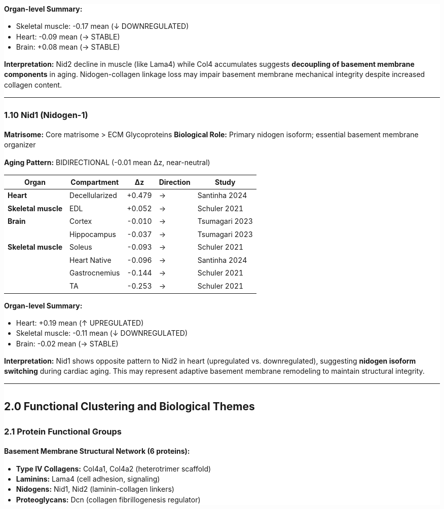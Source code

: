 **Organ-level Summary:**
- Skeletal muscle: -0.17 mean (↓ DOWNREGULATED)
- Heart: -0.09 mean (→ STABLE)
- Brain: +0.08 mean (→ STABLE)

**Interpretation:** Nid2 decline in muscle (like Lama4) while Col4 accumulates suggests **decoupling of basement membrane components** in aging. Nidogen-collagen linkage loss may impair basement membrane mechanical integrity despite increased collagen content.

---

### 1.10 Nid1 (Nidogen-1)

**Matrisome:** Core matrisome > ECM Glycoproteins
**Biological Role:** Primary nidogen isoform; essential basement membrane organizer

**Aging Pattern:** BIDIRECTIONAL (-0.01 mean Δz, near-neutral)

| Organ | Compartment | Δz | Direction | Study |
|-------|-------------|----|-----------| ------|
| **Heart** | Decellularized | +0.479 | → | Santinha 2024 |
| **Skeletal muscle** | EDL | +0.052 | → | Schuler 2021 |
| **Brain** | Cortex | -0.010 | → | Tsumagari 2023 |
| | Hippocampus | -0.037 | → | Tsumagari 2023 |
| **Skeletal muscle** | Soleus | -0.093 | → | Schuler 2021 |
| | Heart Native | -0.096 | → | Santinha 2024 |
| | Gastrocnemius | -0.144 | → | Schuler 2021 |
| | TA | -0.253 | → | Schuler 2021 |

**Organ-level Summary:**
- Heart: +0.19 mean (↑ UPREGULATED)
- Skeletal muscle: -0.11 mean (↓ DOWNREGULATED)
- Brain: -0.02 mean (→ STABLE)

**Interpretation:** Nid1 shows opposite pattern to Nid2 in heart (upregulated vs. downregulated), suggesting **nidogen isoform switching** during cardiac aging. This may represent adaptive basement membrane remodeling to maintain structural integrity.

---

## 2.0 Functional Clustering and Biological Themes

### 2.1 Protein Functional Groups

**Basement Membrane Structural Network (6 proteins):**
- **Type IV Collagens:** Col4a1, Col4a2 (heterotrimer scaffold)
- **Laminins:** Lama4 (cell adhesion, signaling)
- **Nidogens:** Nid1, Nid2 (laminin-collagen linkers)
- **Proteoglycans:** Dcn (collagen fibrillogenesis regulator)
